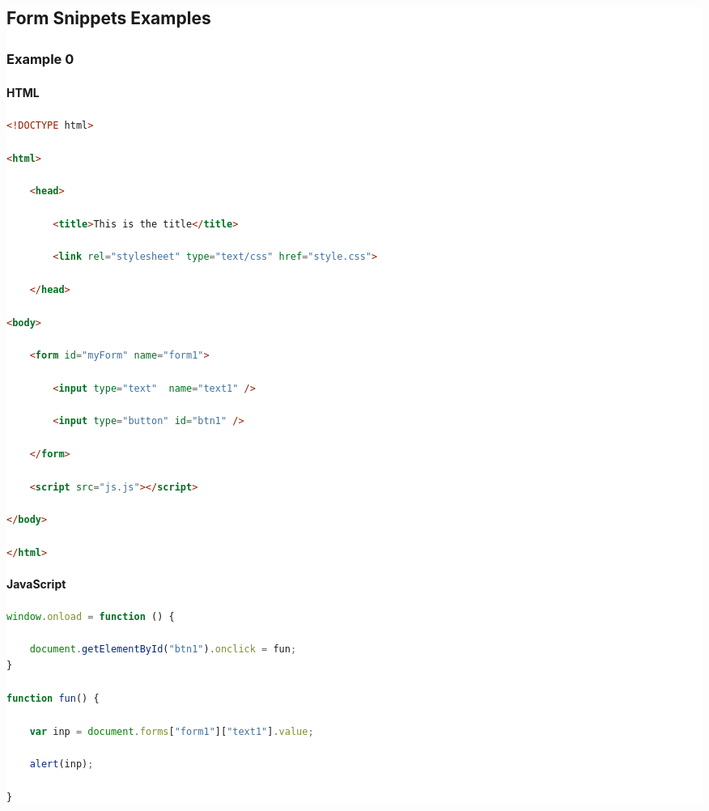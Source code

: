 ## Form Snippets Examples

### Example 0

#### HTML

```HTML
<!DOCTYPE html>

<html>

    <head>

        <title>This is the title</title>

        <link rel="stylesheet" type="text/css" href="style.css">

    </head>

<body>

    <form id="myForm" name="form1">

        <input type="text"  name="text1" />

        <input type="button" id="btn1" />

    </form>

    <script src="js.js"></script>

</body>

</html>
```

#### JavaScript

```JavaScript
window.onload = function () {

    document.getElementById("btn1").onclick = fun;
}

function fun() {

    var inp = document.forms["form1"]["text1"].value;

    alert(inp);

}
````
